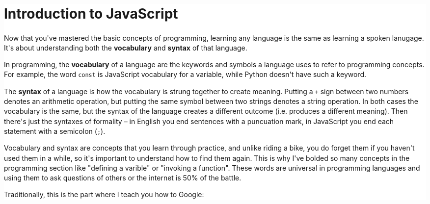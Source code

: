 # Introduction to JavaScript

Now that you've mastered the basic concepts of programming, learning any language is the same as learning a spoken lanugage. It's about understanding both the **vocabulary** and **syntax** of that language.

In programming, the **vocabulary** of a language are the keywords and symbols a language uses to refer to programming concepts. For example, the word `const` is JavaScript vocabulary for a variable, while Python doesn't have such a keyword.

The **syntax** of a language is how the vocabulary is strung together to create meaning. Putting a `+` sign between two numbers denotes an arithmetic operation, but putting the same symbol between two strings denotes a string operation. In both cases the vocabulary is the same, but the syntax of the language creates a different outcome (i.e. produces a different meaning). Then there's just the syntaxes of formality – in English you end sentences with a puncuation mark, in JavaScript you end each statement with a semicolon (`;`).

Vocabulary and syntax are concepts that you learn through practice, and unlike riding a bike, you do forget them if you haven't used them in a while, so it's important to understand how to find them again. This is why I've bolded so many concepts in the programming section like "defining a varible" or "invoking a function". These words are universal in programming languages and using them to ask questions of others or the internet is 50% of the battle.

Traditionally, this is the part where I teach you how to Google:
